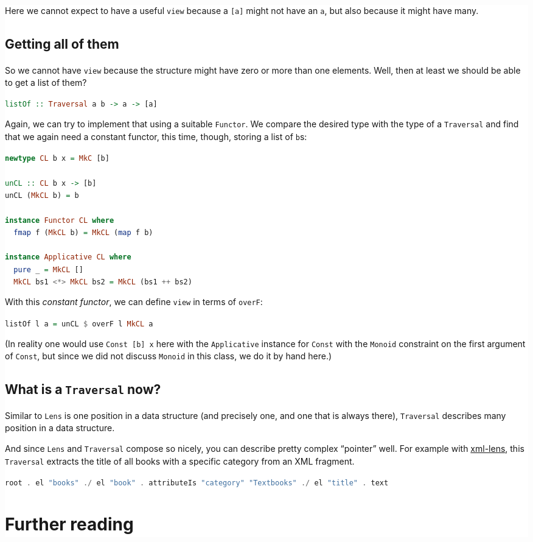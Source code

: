 Here we cannot expect to have a useful `view` because a `[a]` might not have an `a`, but also because it might have many.

## Getting all of them

So we cannot have `view` because the structure might have zero or more than one elements. Well, then at least we should be able to get a list of them?

```haskell
listOf :: Traversal a b -> a -> [a]
```

Again, we can try to implement that using a suitable `Functor`. We compare the desired type with the type of a `Traversal` and find that we again need a constant functor, this time, though, storing a list of `b`s:

```haskell
newtype CL b x = MkC [b]

unCL :: CL b x -> [b]
unCL (MkCL b) = b

instance Functor CL where
  fmap f (MkCL b) = MkCL (map f b)

instance Applicative CL where
  pure _ = MkCL []
  MkCL bs1 <*> MkCL bs2 = MkCL (bs1 ++ bs2)
```

With this *constant functor*, we can define `view` in terms of `overF`:

```haskell
listOf l a = unCL $ overF l MkCL a
```

(In reality one would use `Const [b] x` here with the `Applicative` instance for `Const` with the `Monoid` constraint on the first argument of `Const`, but since we did not discuss `Monoid` in this class, we do it by hand here.)

## What is a `Traversal` now?

Similar to `Lens` is one position in a data structure (and precisely one, and one that is always there), `Traversal` describes many position in a data structure.

And since `Lens` and `Traversal` compose so nicely, you can describe pretty complex “pointer” well. For example with [xml-lens](https://github.com/fumieval/xml-lens), this `Traversal` extracts the title of all books with a specific category from an XML fragment.

```haskell
root . el "books" ./ el "book" . attributeIs "category" "Textbooks" ./ el "title" . text
```

# Further reading
